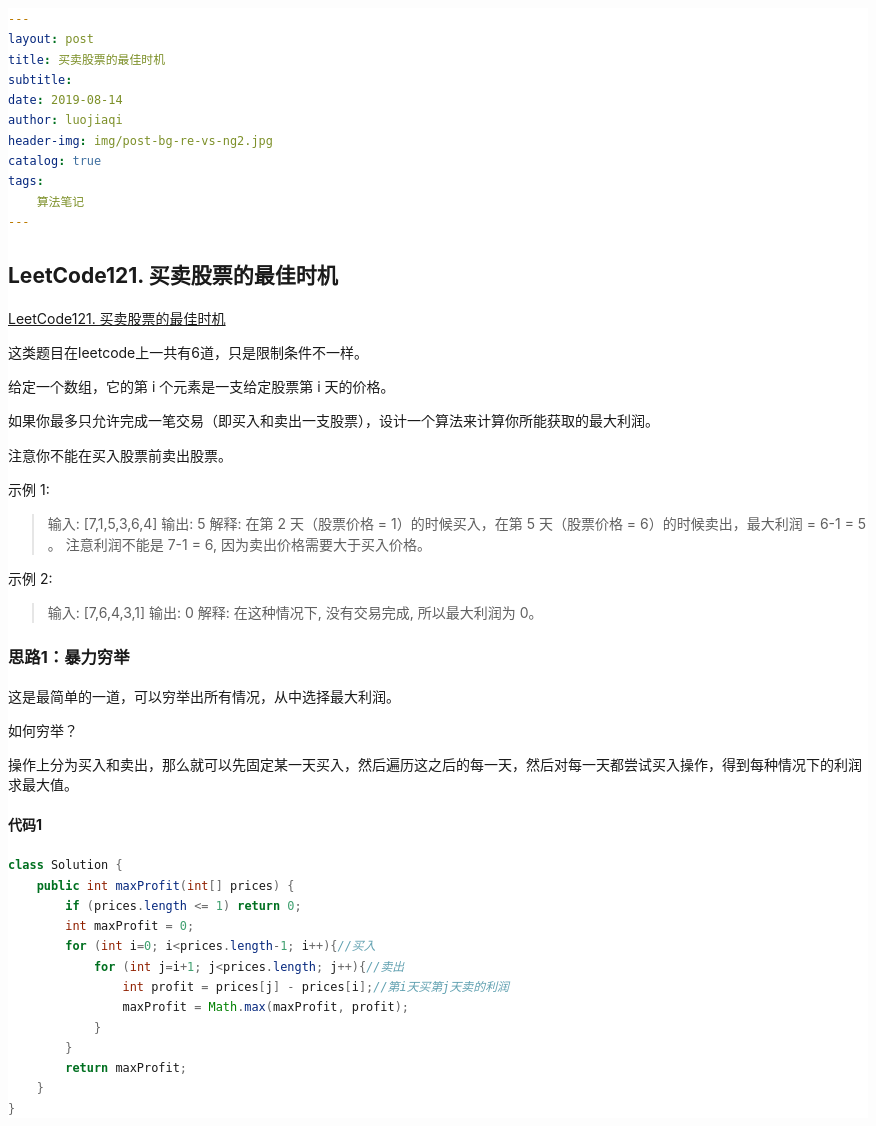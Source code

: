 ```yaml
---
layout: post                          
title: 买卖股票的最佳时机                            
subtitle:                             
date: 2019-08-14                      
author: luojiaqi                      
header-img: img/post-bg-re-vs-ng2.jpg 
catalog: true                         
tags:                                 
    算法笔记                             
---
```


## LeetCode121. 买卖股票的最佳时机

[LeetCode121. 买卖股票的最佳时机](https://leetcode-cn.com/problems/best-time-to-buy-and-sell-stock/)

这类题目在leetcode上一共有6道，只是限制条件不一样。

给定一个数组，它的第 i 个元素是一支给定股票第 i 天的价格。

如果你最多只允许完成一笔交易（即买入和卖出一支股票），设计一个算法来计算你所能获取的最大利润。

注意你不能在买入股票前卖出股票。

示例 1:

> 输入: [7,1,5,3,6,4]
> 输出: 5
> 解释: 在第 2 天（股票价格 = 1）的时候买入，在第 5 天（股票价格 = 6）的时候卖出，最大利润 = 6-1 = 5 。
>      	注意利润不能是 7-1 = 6, 因为卖出价格需要大于买入价格。

示例 2:

> 输入: [7,6,4,3,1]
> 输出: 0
> 解释: 在这种情况下, 没有交易完成, 所以最大利润为 0。

### 思路1：暴力穷举

这是最简单的一道，可以穷举出所有情况，从中选择最大利润。

如何穷举？

操作上分为买入和卖出，那么就可以先固定某一天买入，然后遍历这之后的每一天，然后对每一天都尝试买入操作，得到每种情况下的利润求最大值。

#### 代码1

```java
class Solution {
    public int maxProfit(int[] prices) {
        if (prices.length <= 1) return 0;
        int maxProfit = 0;
        for (int i=0; i<prices.length-1; i++){//买入
            for (int j=i+1; j<prices.length; j++){//卖出
                int profit = prices[j] - prices[i];//第i天买第j天卖的利润
                maxProfit = Math.max(maxProfit, profit);
            }
        }
        return maxProfit;
    }
}
```
